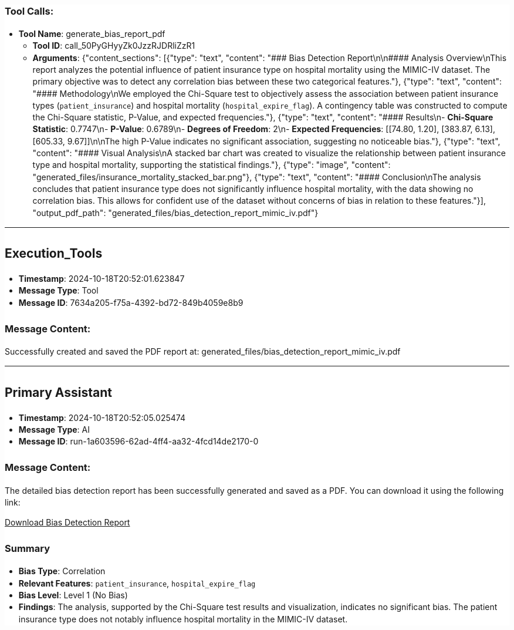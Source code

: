 

### Tool Calls:
- **Tool Name**: generate_bias_report_pdf
  - **Tool ID**: call_50PyGHyyZk0JzzRJDRliZzR1
  - **Arguments**: {"content_sections": [{"type": "text", "content": "### Bias Detection Report\n\n#### Analysis Overview\nThis report analyzes the potential influence of patient insurance type on hospital mortality using the MIMIC-IV dataset. The primary objective was to detect any correlation bias between these two categorical features."}, {"type": "text", "content": "#### Methodology\nWe employed the Chi-Square test to objectively assess the association between patient insurance types (`patient_insurance`) and hospital mortality (`hospital_expire_flag`). A contingency table was constructed to compute the Chi-Square statistic, P-Value, and expected frequencies."}, {"type": "text", "content": "#### Results\n- **Chi-Square Statistic**: 0.7747\n- **P-Value**: 0.6789\n- **Degrees of Freedom**: 2\n- **Expected Frequencies**: [[74.80, 1.20], [383.87, 6.13], [605.33, 9.67]]\n\nThe high P-Value indicates no significant association, suggesting no noticeable bias."}, {"type": "text", "content": "#### Visual Analysis\nA stacked bar chart was created to visualize the relationship between patient insurance type and hospital mortality, supporting the statistical findings."}, {"type": "image", "content": "generated_files/insurance_mortality_stacked_bar.png"}, {"type": "text", "content": "#### Conclusion\nThe analysis concludes that patient insurance type does not significantly influence hospital mortality, with the data showing no correlation bias. This allows for confident use of the dataset without concerns of bias in relation to these features."}], "output_pdf_path": "generated_files/bias_detection_report_mimic_iv.pdf"}

---

## Execution_Tools
- **Timestamp**: 2024-10-18T20:52:01.623847
- **Message Type**: Tool
- **Message ID**: 7634a205-f75a-4392-bd72-849b4059e8b9

### Message Content:

Successfully created and saved the PDF report at: generated_files/bias_detection_report_mimic_iv.pdf


---

## Primary Assistant
- **Timestamp**: 2024-10-18T20:52:05.025474
- **Message Type**: AI
- **Message ID**: run-1a603596-62ad-4ff4-aa32-4fcd14de2170-0

### Message Content:

The detailed bias detection report has been successfully generated and saved as a PDF. You can download it using the following link:

[Download Bias Detection Report](generated_files/bias_detection_report_mimic_iv.pdf)

### Summary
- **Bias Type**: Correlation
- **Relevant Features**: `patient_insurance`, `hospital_expire_flag`
- **Bias Level**: Level 1 (No Bias)
- **Findings**: The analysis, supported by the Chi-Square test results and visualization, indicates no significant bias. The patient insurance type does not notably influence hospital mortality in the MIMIC-IV dataset.
